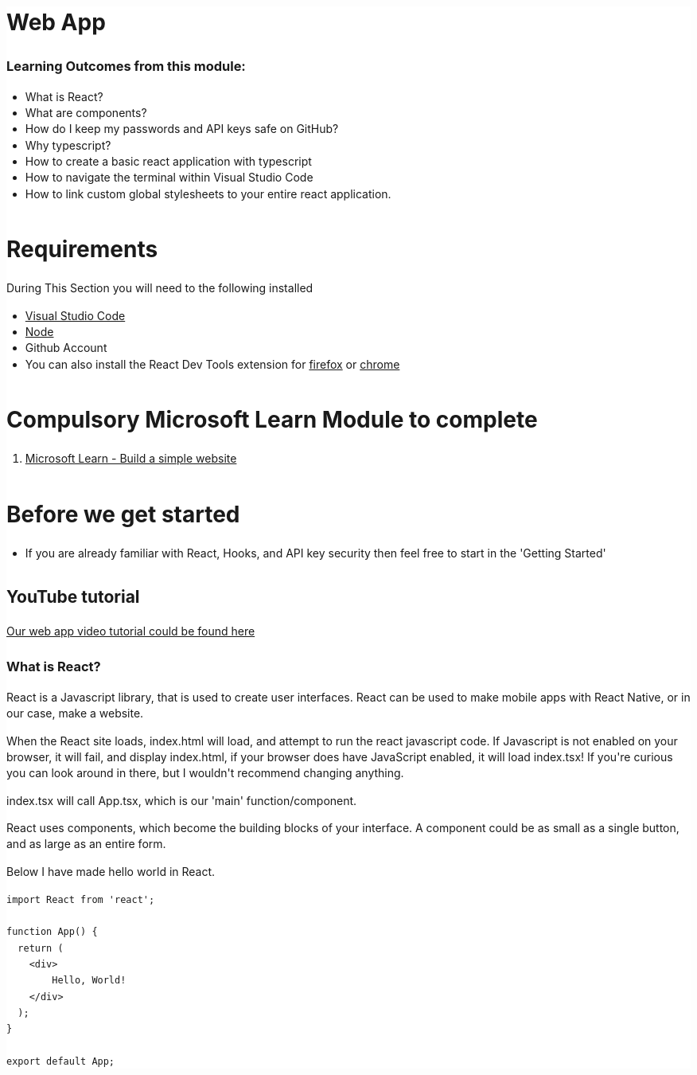 # Web App
### Learning Outcomes from this module:

* What is React?
* What are components?
* How do I keep my passwords and API keys safe on GitHub?
* Why typescript?
* How to create a basic react application with typescript
* How to navigate the terminal within Visual Studio Code
* How to link custom global stylesheets to your entire react application.

# Requirements
During This Section you will need to the following installed
* [Visual Studio Code](https://code.visualstudio.com/download) 
* [Node](https://nodejs.org/en/download/)
* Github Account
* You can also install the React Dev Tools extension for [firefox](https://addons.mozilla.org/en-US/firefox/addon/react-devtools/) or [chrome](https://chrome.google.com/webstore/detail/react-developer-tools/fmkadmapgofadopljbjfkapdkoienihi?hl=en)

# Compulsory Microsoft Learn Module to complete
1. [Microsoft Learn - Build a simple website](https://docs.microsoft.com/en-us/learn/modules/build-simple-website/?fbclid=IwAR2WwQj5XVBffvbMuEQdFxiNutvb6T7q4_8q-e-uagi1Tixhrwzjt48D5E0)

# Before we get started
- If you are already familiar with React, Hooks, and API key security then feel free to start in the 'Getting Started'

## YouTube tutorial
[Our web app video tutorial could be found here](https://youtu.be/571Cxv8Sj04)

### What is React?

React is a Javascript library, that is used to create user interfaces. React can be used to make mobile apps with React Native, or in our case, make a website.

When the React site loads, index.html will load, and attempt to run the react javascript code. If Javascript is not enabled on your browser, it will fail, and display index.html, if your browser does have JavaScript enabled, it will load index.tsx! If you're curious you can look around in there, but I wouldn't recommend changing anything.

index.tsx will call App.tsx, which is our 'main' function/component.

React uses components, which become the building blocks of your interface. A component could be as small as a single button, and as large as an entire form.

Below I have made hello world in React.
```tsx
import React from 'react';

function App() {
  return (
    <div>
        Hello, World!
    </div>
  );
}

export default App;
```